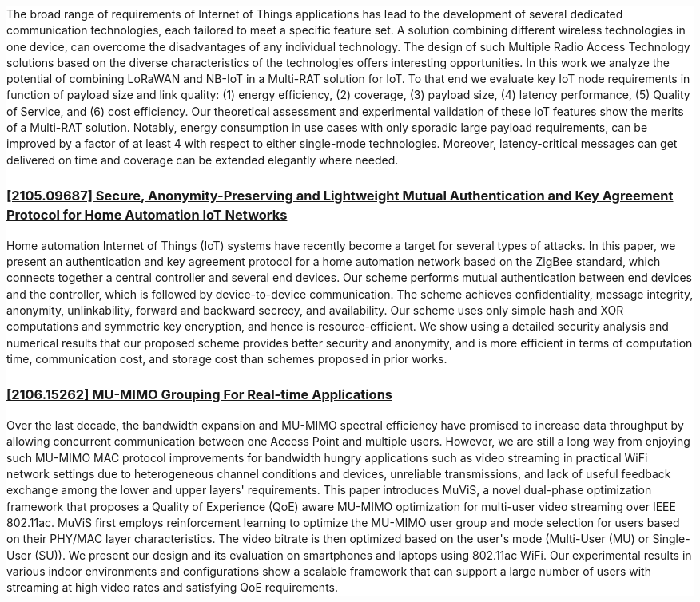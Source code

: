 
  The broad range of requirements of Internet of Things applications has lead
to the development of several dedicated communication technologies, each
tailored to meet a specific feature set. A solution combining different
wireless technologies in one device, can overcome the disadvantages of any
individual technology. The design of such Multiple Radio Access Technology
solutions based on the diverse characteristics of the technologies offers
interesting opportunities. In this work we analyze the potential of combining
LoRaWAN and NB-IoT in a Multi-RAT solution for IoT. To that end we evaluate key
IoT node requirements in function of payload size and link quality: (1) energy
efficiency, (2) coverage, (3) payload size, (4) latency performance, (5)
Quality of Service, and (6) cost efficiency. Our theoretical assessment and
experimental validation of these IoT features show the merits of a Multi-RAT
solution. Notably, energy consumption in use cases with only sporadic large
payload requirements, can be improved by a factor of at least 4 with respect to
either single-mode technologies. Moreover, latency-critical messages can get
delivered on time and coverage can be extended elegantly where needed.

    

### [[2105.09687] Secure, Anonymity-Preserving and Lightweight Mutual Authentication and Key Agreement Protocol for Home Automation IoT Networks](http://arxiv.org/abs/2105.09687)


  Home automation Internet of Things (IoT) systems have recently become a
target for several types of attacks. In this paper, we present an
authentication and key agreement protocol for a home automation network based
on the ZigBee standard, which connects together a central controller and
several end devices. Our scheme performs mutual authentication between end
devices and the controller, which is followed by device-to-device
communication. The scheme achieves confidentiality, message integrity,
anonymity, unlinkability, forward and backward secrecy, and availability. Our
scheme uses only simple hash and XOR computations and symmetric key encryption,
and hence is resource-efficient. We show using a detailed security analysis and
numerical results that our proposed scheme provides better security and
anonymity, and is more efficient in terms of computation time, communication
cost, and storage cost than schemes proposed in prior works.

    

### [[2106.15262] MU-MIMO Grouping For Real-time Applications](http://arxiv.org/abs/2106.15262)


  Over the last decade, the bandwidth expansion and MU-MIMO spectral efficiency
have promised to increase data throughput by allowing concurrent communication
between one Access Point and multiple users. However, we are still a long way
from enjoying such MU-MIMO MAC protocol improvements for bandwidth hungry
applications such as video streaming in practical WiFi network settings due to
heterogeneous channel conditions and devices, unreliable transmissions, and
lack of useful feedback exchange among the lower and upper layers'
requirements. This paper introduces MuViS, a novel dual-phase optimization
framework that proposes a Quality of Experience (QoE) aware MU-MIMO
optimization for multi-user video streaming over IEEE 802.11ac. MuViS first
employs reinforcement learning to optimize the MU-MIMO user group and mode
selection for users based on their PHY/MAC layer characteristics. The video
bitrate is then optimized based on the user's mode (Multi-User (MU) or
Single-User (SU)). We present our design and its evaluation on smartphones and
laptops using 802.11ac WiFi. Our experimental results in various indoor
environments and configurations show a scalable framework that can support a
large number of users with streaming at high video rates and satisfying QoE
requirements.
